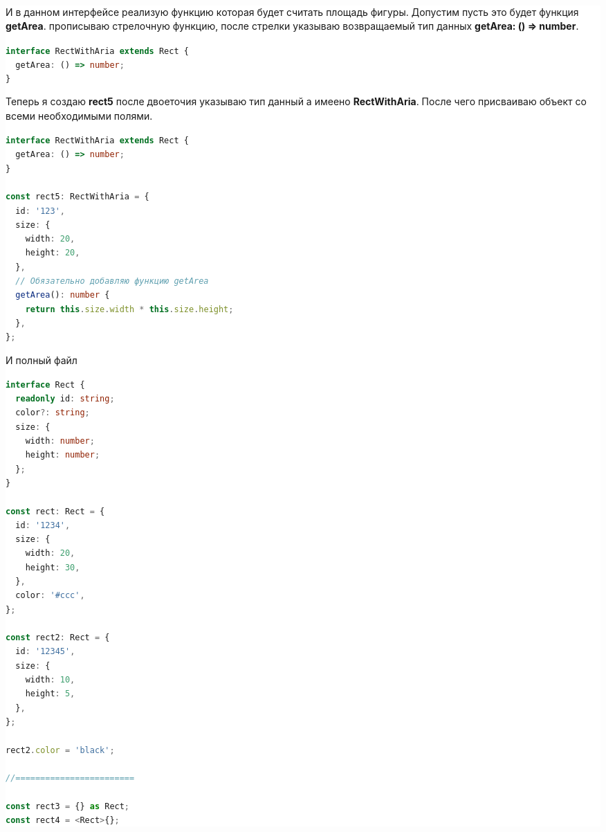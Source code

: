 И в данном интерфейсе реализую функцию которая будет считать площадь фигуры. Допустим пусть это будет функция **getArea**. прописываю стрелочную функцию, после стрелки указываю возвращаемый тип данных **getArea: () => number**.

```ts
interface RectWithAria extends Rect {
  getArea: () => number;
}
```

Теперь я создаю **rect5** после двоеточия указываю тип данный а имеено **RectWithAria**. После чего присваиваю объект со всеми необходимыми полями.

```ts
interface RectWithAria extends Rect {
  getArea: () => number;
}

const rect5: RectWithAria = {
  id: '123',
  size: {
    width: 20,
    height: 20,
  },
  // Обязательно добавляю функцию getArea
  getArea(): number {
    return this.size.width * this.size.height;
  },
};
```

И полный файл

```ts
interface Rect {
  readonly id: string;
  color?: string;
  size: {
    width: number;
    height: number;
  };
}

const rect: Rect = {
  id: '1234',
  size: {
    width: 20,
    height: 30,
  },
  color: '#ccc',
};

const rect2: Rect = {
  id: '12345',
  size: {
    width: 10,
    height: 5,
  },
};

rect2.color = 'black';

//========================

const rect3 = {} as Rect;
const rect4 = <Rect>{};

```